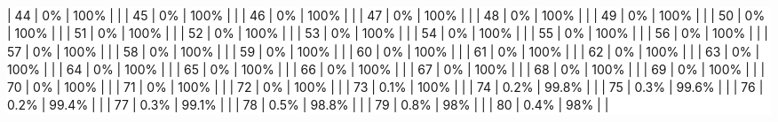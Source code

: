 | 44 | 0% | 100% |  |
| 45 | 0% | 100% |  |
| 46 | 0% | 100% |  |
| 47 | 0% | 100% |  |
| 48 | 0% | 100% |  |
| 49 | 0% | 100% |  |
| 50 | 0% | 100% |  |
| 51 | 0% | 100% |  |
| 52 | 0% | 100% |  |
| 53 | 0% | 100% |  |
| 54 | 0% | 100% |  |
| 55 | 0% | 100% |  |
| 56 | 0% | 100% |  |
| 57 | 0% | 100% |  |
| 58 | 0% | 100% |  |
| 59 | 0% | 100% |  |
| 60 | 0% | 100% |  |
| 61 | 0% | 100% |  |
| 62 | 0% | 100% |  |
| 63 | 0% | 100% |  |
| 64 | 0% | 100% |  |
| 65 | 0% | 100% |  |
| 66 | 0% | 100% |  |
| 67 | 0% | 100% |  |
| 68 | 0% | 100% |  |
| 69 | 0% | 100% |  |
| 70 | 0% | 100% |  |
| 71 | 0% | 100% |  |
| 72 | 0% | 100% |  |
| 73 | 0.1% | 100% |  |
| 74 | 0.2% | 99.8% |  |
| 75 | 0.3% | 99.6% |  |
| 76 | 0.2% | 99.4% |  |
| 77 | 0.3% | 99.1% |  |
| 78 | 0.5% | 98.8% |  |
| 79 | 0.8% | 98% |  |
| 80 | 0.4% | 98% |  |